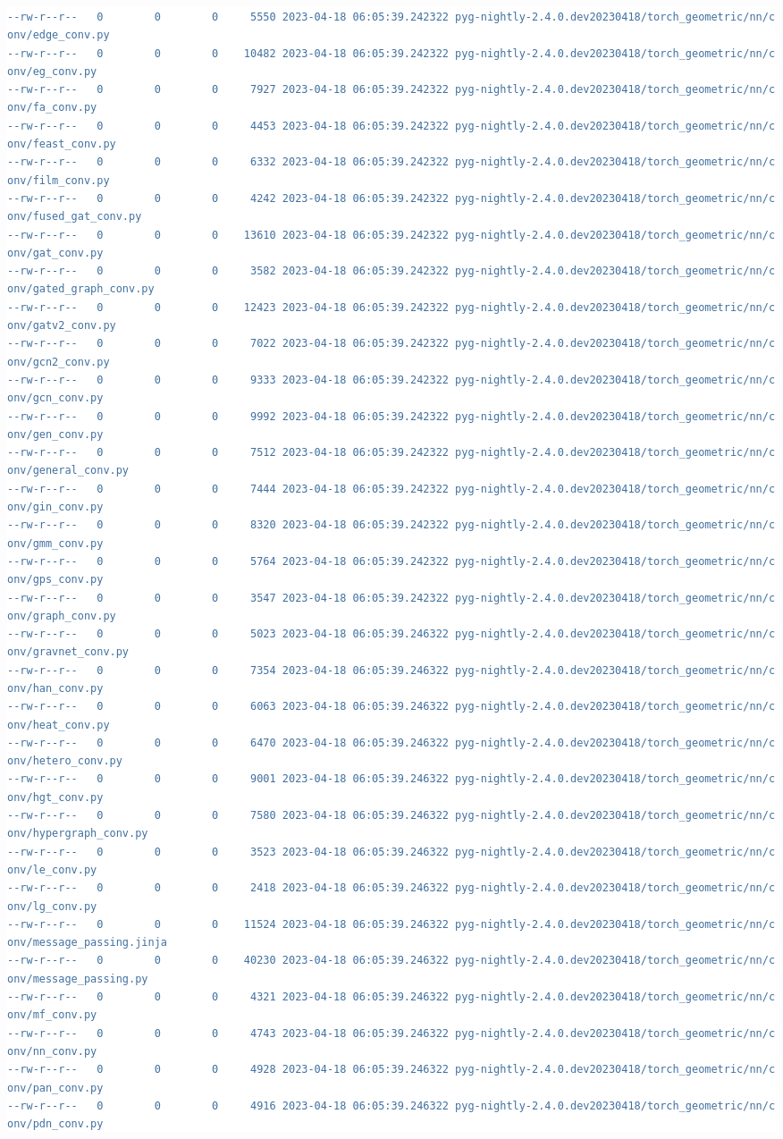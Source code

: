 ```diff
--rw-r--r--   0        0        0     5550 2023-04-18 06:05:39.242322 pyg-nightly-2.4.0.dev20230418/torch_geometric/nn/conv/edge_conv.py
--rw-r--r--   0        0        0    10482 2023-04-18 06:05:39.242322 pyg-nightly-2.4.0.dev20230418/torch_geometric/nn/conv/eg_conv.py
--rw-r--r--   0        0        0     7927 2023-04-18 06:05:39.242322 pyg-nightly-2.4.0.dev20230418/torch_geometric/nn/conv/fa_conv.py
--rw-r--r--   0        0        0     4453 2023-04-18 06:05:39.242322 pyg-nightly-2.4.0.dev20230418/torch_geometric/nn/conv/feast_conv.py
--rw-r--r--   0        0        0     6332 2023-04-18 06:05:39.242322 pyg-nightly-2.4.0.dev20230418/torch_geometric/nn/conv/film_conv.py
--rw-r--r--   0        0        0     4242 2023-04-18 06:05:39.242322 pyg-nightly-2.4.0.dev20230418/torch_geometric/nn/conv/fused_gat_conv.py
--rw-r--r--   0        0        0    13610 2023-04-18 06:05:39.242322 pyg-nightly-2.4.0.dev20230418/torch_geometric/nn/conv/gat_conv.py
--rw-r--r--   0        0        0     3582 2023-04-18 06:05:39.242322 pyg-nightly-2.4.0.dev20230418/torch_geometric/nn/conv/gated_graph_conv.py
--rw-r--r--   0        0        0    12423 2023-04-18 06:05:39.242322 pyg-nightly-2.4.0.dev20230418/torch_geometric/nn/conv/gatv2_conv.py
--rw-r--r--   0        0        0     7022 2023-04-18 06:05:39.242322 pyg-nightly-2.4.0.dev20230418/torch_geometric/nn/conv/gcn2_conv.py
--rw-r--r--   0        0        0     9333 2023-04-18 06:05:39.242322 pyg-nightly-2.4.0.dev20230418/torch_geometric/nn/conv/gcn_conv.py
--rw-r--r--   0        0        0     9992 2023-04-18 06:05:39.242322 pyg-nightly-2.4.0.dev20230418/torch_geometric/nn/conv/gen_conv.py
--rw-r--r--   0        0        0     7512 2023-04-18 06:05:39.242322 pyg-nightly-2.4.0.dev20230418/torch_geometric/nn/conv/general_conv.py
--rw-r--r--   0        0        0     7444 2023-04-18 06:05:39.242322 pyg-nightly-2.4.0.dev20230418/torch_geometric/nn/conv/gin_conv.py
--rw-r--r--   0        0        0     8320 2023-04-18 06:05:39.242322 pyg-nightly-2.4.0.dev20230418/torch_geometric/nn/conv/gmm_conv.py
--rw-r--r--   0        0        0     5764 2023-04-18 06:05:39.242322 pyg-nightly-2.4.0.dev20230418/torch_geometric/nn/conv/gps_conv.py
--rw-r--r--   0        0        0     3547 2023-04-18 06:05:39.242322 pyg-nightly-2.4.0.dev20230418/torch_geometric/nn/conv/graph_conv.py
--rw-r--r--   0        0        0     5023 2023-04-18 06:05:39.246322 pyg-nightly-2.4.0.dev20230418/torch_geometric/nn/conv/gravnet_conv.py
--rw-r--r--   0        0        0     7354 2023-04-18 06:05:39.246322 pyg-nightly-2.4.0.dev20230418/torch_geometric/nn/conv/han_conv.py
--rw-r--r--   0        0        0     6063 2023-04-18 06:05:39.246322 pyg-nightly-2.4.0.dev20230418/torch_geometric/nn/conv/heat_conv.py
--rw-r--r--   0        0        0     6470 2023-04-18 06:05:39.246322 pyg-nightly-2.4.0.dev20230418/torch_geometric/nn/conv/hetero_conv.py
--rw-r--r--   0        0        0     9001 2023-04-18 06:05:39.246322 pyg-nightly-2.4.0.dev20230418/torch_geometric/nn/conv/hgt_conv.py
--rw-r--r--   0        0        0     7580 2023-04-18 06:05:39.246322 pyg-nightly-2.4.0.dev20230418/torch_geometric/nn/conv/hypergraph_conv.py
--rw-r--r--   0        0        0     3523 2023-04-18 06:05:39.246322 pyg-nightly-2.4.0.dev20230418/torch_geometric/nn/conv/le_conv.py
--rw-r--r--   0        0        0     2418 2023-04-18 06:05:39.246322 pyg-nightly-2.4.0.dev20230418/torch_geometric/nn/conv/lg_conv.py
--rw-r--r--   0        0        0    11524 2023-04-18 06:05:39.246322 pyg-nightly-2.4.0.dev20230418/torch_geometric/nn/conv/message_passing.jinja
--rw-r--r--   0        0        0    40230 2023-04-18 06:05:39.246322 pyg-nightly-2.4.0.dev20230418/torch_geometric/nn/conv/message_passing.py
--rw-r--r--   0        0        0     4321 2023-04-18 06:05:39.246322 pyg-nightly-2.4.0.dev20230418/torch_geometric/nn/conv/mf_conv.py
--rw-r--r--   0        0        0     4743 2023-04-18 06:05:39.246322 pyg-nightly-2.4.0.dev20230418/torch_geometric/nn/conv/nn_conv.py
--rw-r--r--   0        0        0     4928 2023-04-18 06:05:39.246322 pyg-nightly-2.4.0.dev20230418/torch_geometric/nn/conv/pan_conv.py
--rw-r--r--   0        0        0     4916 2023-04-18 06:05:39.246322 pyg-nightly-2.4.0.dev20230418/torch_geometric/nn/conv/pdn_conv.py
```